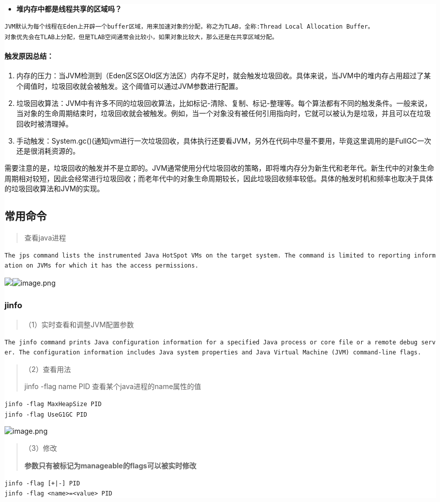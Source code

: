 * **堆内存中都是线程共享的区域吗？**

```
JVM默认为每个线程在Eden上开辟一个buffer区域，用来加速对象的分配，称之为TLAB，全称:Thread Local Allocation Buffer。
对象优先会在TLAB上分配，但是TLAB空间通常会比较小，如果对象比较大，那么还是在共享区域分配。
```

#### 触发原因总结：

1. 内存的压力：当JVM检测到（Eden区S区Old区方法区）内存不足时，就会触发垃圾回收。具体来说，当JVM中的堆内存占用超过了某个阈值时，垃圾回收就会被触发。这个阈值可以通过JVM参数进行配置。

2. 垃圾回收算法：JVM中有许多不同的垃圾回收算法，比如标记-清除、复制、标记-整理等。每个算法都有不同的触发条件。一般来说，当对象的生命周期结束时，垃圾回收就会被触发。例如，当一个对象没有被任何引用指向时，它就可以被认为是垃圾，并且可以在垃圾回收时被清理掉。
3. 手动触发：System.gc()(通知jvm进行一次垃圾回收，具体执行还要看JVM，另外在代码中尽量不要用，毕竟这里调用的是FullGC一次还是很消耗资源的。

需要注意的是，垃圾回收的触发并不是立即的。JVM通常使用分代垃圾回收的策略，即将堆内存分为新生代和老年代。新生代中的对象生命周期相对较短，因此会经常进行垃圾回收；而老年代中的对象生命周期较长，因此垃圾回收频率较低。具体的触发时机和频率也取决于具体的垃圾回收算法和JVM的实现。

## 常用命令   

> 查看java进程

```
The jps command lists the instrumented Java HotSpot VMs on the target system. The command is limited to reporting information on JVMs for which it has the access permissions.
```

![](E:/图灵课堂/JVM/images/41.png)![image.png](https://fynotefile.oss-cn-zhangjiakou.aliyuncs.com/fynote/fyfile/1463/1655274390025/fcaee39e479c4d078f16ecb325619c53.png)

### jinfo

> （1）实时查看和调整JVM配置参数

```
The jinfo command prints Java configuration information for a specified Java process or core file or a remote debug server. The configuration information includes Java system properties and Java Virtual Machine (JVM) command-line flags.
```

> （2）查看用法
>
> jinfo -flag name PID     查看某个java进程的name属性的值

```
jinfo -flag MaxHeapSize PID 
jinfo -flag UseG1GC PID
```

![image.png](https://fynotefile.oss-cn-zhangjiakou.aliyuncs.com/fynote/fyfile/1463/1655274390025/4be28005e8a244f7b357d277a9244dbe.png)

> （3）修改
>
> **参数只有被标记为manageable的flags可以被实时修改**

```
jinfo -flag [+|-] PID
jinfo -flag <name>=<value> PID
```

